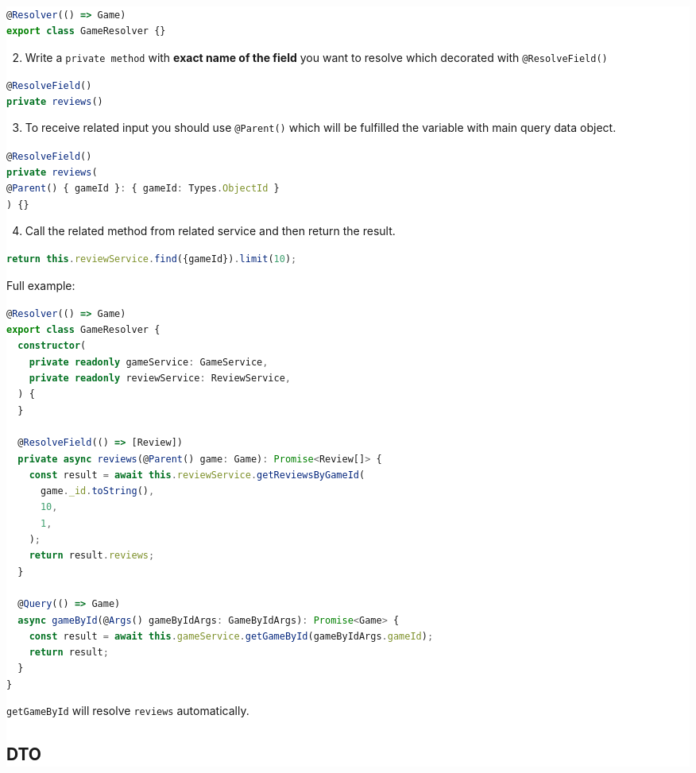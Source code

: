 ```typescript
@Resolver(() => Game)
export class GameResolver {}
```
2. Write a `private method` with **exact name of the field** you want to resolve which decorated with `@ResolveField()`
```typescript
@ResolveField()
private reviews()
```  
3. To receive related input you should use `@Parent()` which will be fulfilled the variable with main query data object.
```typescript
@ResolveField()
private reviews(
@Parent() { gameId }: { gameId: Types.ObjectId }
) {}
```  
4. Call the related method from related service and then return the result.
```typescript
return this.reviewService.find({gameId}).limit(10);
```  
Full example:
```typescript
@Resolver(() => Game)
export class GameResolver {
  constructor(
    private readonly gameService: GameService,
    private readonly reviewService: ReviewService,
  ) {
  }

  @ResolveField(() => [Review])
  private async reviews(@Parent() game: Game): Promise<Review[]> {
    const result = await this.reviewService.getReviewsByGameId(
      game._id.toString(),
      10,
      1,
    );
    return result.reviews;
  }

  @Query(() => Game)
  async gameById(@Args() gameByIdArgs: GameByIdArgs): Promise<Game> {
    const result = await this.gameService.getGameById(gameByIdArgs.gameId);
    return result;
  }
}
```  
`getGameById` will resolve `reviews` automatically.
## DTO
